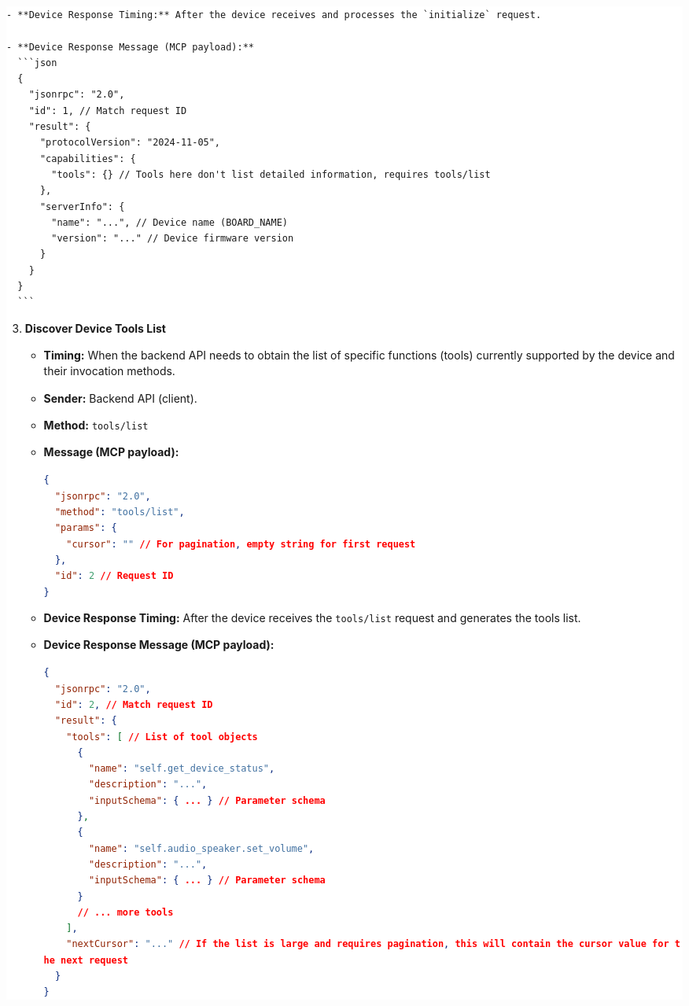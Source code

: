     - **Device Response Timing:** After the device receives and processes the `initialize` request.

    - **Device Response Message (MCP payload):**
      ```json
      {
        "jsonrpc": "2.0",
        "id": 1, // Match request ID
        "result": {
          "protocolVersion": "2024-11-05",
          "capabilities": {
            "tools": {} // Tools here don't list detailed information, requires tools/list
          },
          "serverInfo": {
            "name": "...", // Device name (BOARD_NAME)
            "version": "..." // Device firmware version
          }
        }
      }
      ```

3.  **Discover Device Tools List**

    - **Timing:** When the backend API needs to obtain the list of specific functions (tools) currently supported by the device and their invocation methods.

    - **Sender:** Backend API (client).

    - **Method:** `tools/list`

    - **Message (MCP payload):**
      ```json
      {
        "jsonrpc": "2.0",
        "method": "tools/list",
        "params": {
          "cursor": "" // For pagination, empty string for first request
        },
        "id": 2 // Request ID
      }
      ```

    - **Device Response Timing:** After the device receives the `tools/list` request and generates the tools list.

    - **Device Response Message (MCP payload):**
      ```json
      {
        "jsonrpc": "2.0",
        "id": 2, // Match request ID
        "result": {
          "tools": [ // List of tool objects
            {
              "name": "self.get_device_status",
              "description": "...",
              "inputSchema": { ... } // Parameter schema
            },
            {
              "name": "self.audio_speaker.set_volume",
              "description": "...",
              "inputSchema": { ... } // Parameter schema
            }
            // ... more tools
          ],
          "nextCursor": "..." // If the list is large and requires pagination, this will contain the cursor value for the next request
        }
      }